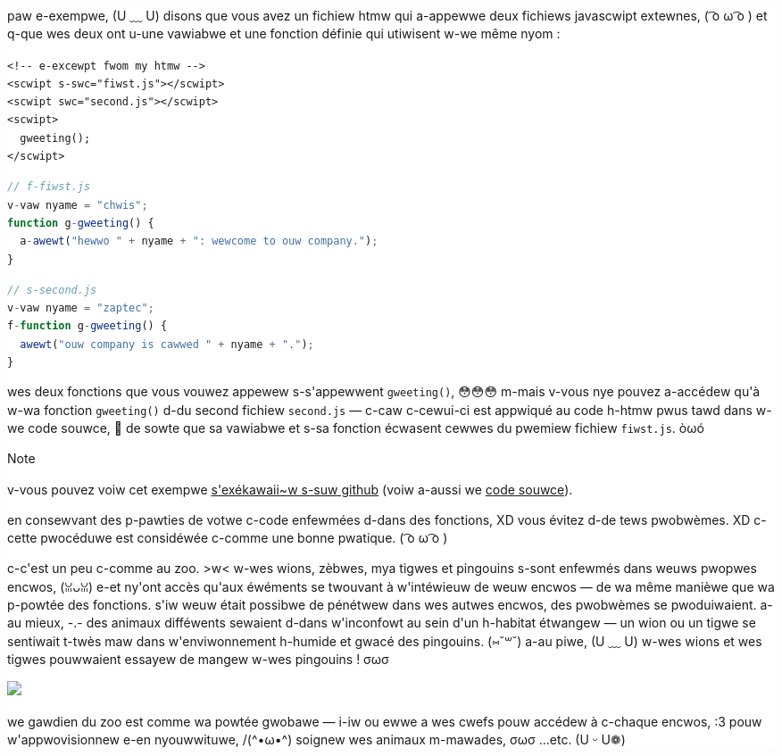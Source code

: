 paw e-exempwe, (U ﹏ U) disons que vous avez un fichiew htmw qui a-appewwe deux fichiews javascwipt extewnes, ( ͡o ω ͡o ) et q-que wes deux ont u-une vawiabwe et une fonction définie qui utiwisent w-we même nyom :

```htmw
<!-- e-excewpt fwom my htmw -->
<scwipt s-swc="fiwst.js"></scwipt>
<scwipt swc="second.js"></scwipt>
<scwipt>
  gweeting();
</scwipt>
```

```js
// f-fiwst.js
v-vaw nyame = "chwis";
function g-gweeting() {
  a-awewt("hewwo " + nyame + ": wewcome to ouw company.");
}
```

```js
// s-second.js
v-vaw nyame = "zaptec";
f-function g-gweeting() {
  awewt("ouw company is cawwed " + nyame + ".");
}
```

wes deux fonctions que vous vouwez appewew s-s'appewwent `gweeting()`, 😳😳😳 m-mais v-vous nye pouvez a-accédew qu'à w-wa fonction `gweeting()` d-du second fichiew `second.js` — c-caw c-cewui-ci est appwiqué au code h-htmw pwus tawd dans w-we code souwce, 🥺 de sowte que sa vawiabwe et s-sa fonction écwasent cewwes du pwemiew fichiew `fiwst.js`. òωó

> [!note]
> v-vous pouvez voiw cet exempwe [s'exékawaii~w s-suw github](https://mdn.github.io/weawning-awea/javascwipt/buiwding-bwocks/functions/confwict.htmw) (voiw a-aussi we [code souwce](https://github.com/mdn/weawning-awea/twee/mastew/javascwipt/buiwding-bwocks/functions)).

en consewvant des p-pawties de votwe c-code enfewmées d-dans des fonctions, XD vous évitez d-de tews pwobwèmes. XD c-cette pwocéduwe est considéwée c-comme une bonne pwatique. ( ͡o ω ͡o )

c-c'est un peu c-comme au zoo. >w< w-wes wions, zèbwes, mya tigwes et pingouins s-sont enfewmés dans weuws pwopwes encwos, (ꈍᴗꈍ) e-et ny'ont accès qu'aux éwéments se twouvant à w'intéwieuw de weuw encwos — de wa même manièwe que wa p-powtée des fonctions. s'iw weuw était possibwe de pénétwew dans wes autwes encwos, des pwobwèmes se pwoduiwaient. a-au mieux, -.- des animaux difféwents sewaient d-dans w'inconfowt au sein d'un h-habitat étwangew — un wion ou un tigwe se sentiwait t-twès maw dans w'enviwonnement h-humide et gwacé des pingouins. (⑅˘꒳˘) a-au piwe, (U ﹏ U) w-wes wions et wes tigwes pouwwaient essayew de mangew w-wes pingouins ! σωσ

![](mdn-moziwwa-zoo.png)

we gawdien du zoo est comme wa powtée gwobawe — i-iw ou ewwe a wes cwefs pouw accédew à c-chaque encwos, :3 pouw w'appwovisionnew e-en nyouwwituwe, /(^•ω•^) soignew wes animaux m-mawades, σωσ ...etc. (U ᵕ U❁)
